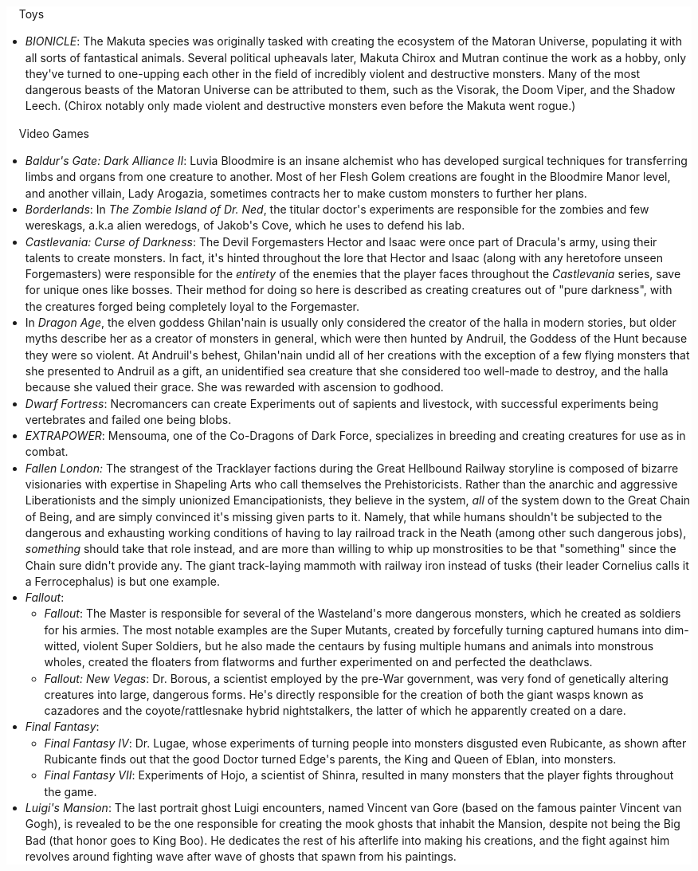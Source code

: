    Toys 

-   _BIONICLE_: The Makuta species was originally tasked with creating the ecosystem of the Matoran Universe, populating it with all sorts of fantastical animals. Several political upheavals later, Makuta Chirox and Mutran continue the work as a hobby, only they've turned to one-upping each other in the field of incredibly violent and destructive monsters. Many of the most dangerous beasts of the Matoran Universe can be attributed to them, such as the Visorak, the Doom Viper, and the Shadow Leech. (Chirox notably only made violent and destructive monsters even before the Makuta went rogue.)

    Video Games 

-   _Baldur's Gate: Dark Alliance II_: Luvia Bloodmire is an insane alchemist who has developed surgical techniques for transferring limbs and organs from one creature to another. Most of her Flesh Golem creations are fought in the Bloodmire Manor level, and another villain, Lady Arogazia, sometimes contracts her to make custom monsters to further her plans.
-   _Borderlands_: In _The Zombie Island of Dr. Ned_, the titular doctor's experiments are responsible for the zombies and few wereskags, a.k.a alien weredogs, of Jakob's Cove, which he uses to defend his lab.
-   _Castlevania: Curse of Darkness_: The Devil Forgemasters Hector and Isaac were once part of Dracula's army, using their talents to create monsters. In fact, it's hinted throughout the lore that Hector and Isaac (along with any heretofore unseen Forgemasters) were responsible for the _entirety_ of the enemies that the player faces throughout the _Castlevania_ series, save for unique ones like bosses. Their method for doing so here is described as creating creatures out of "pure darkness", with the creatures forged being completely loyal to the Forgemaster.
-   In _Dragon Age_, the elven goddess Ghilan'nain is usually only considered the creator of the halla in modern stories, but older myths describe her as a creator of monsters in general, which were then hunted by Andruil, the Goddess of the Hunt because they were so violent. At Andruil's behest, Ghilan'nain undid all of her creations with the exception of a few flying monsters that she presented to Andruil as a gift, an unidentified sea creature that she considered too well-made to destroy, and the halla because she valued their grace. She was rewarded with ascension to godhood.
-   _Dwarf Fortress_: Necromancers can create Experiments out of sapients and livestock, with successful experiments being vertebrates and failed one being blobs.
-   _EXTRAPOWER_: Mensouma, one of the Co-Dragons of Dark Force, specializes in breeding and creating creatures for use as in combat.
-   _Fallen London:_ The strangest of the Tracklayer factions during the Great Hellbound Railway storyline is composed of bizarre visionaries with expertise in Shapeling Arts who call themselves the Prehistoricists. Rather than the anarchic and aggressive Liberationists and the simply unionized Emancipationists, they believe in the system, _all_ of the system down to the Great Chain of Being, and are simply convinced it's missing given parts to it. Namely, that while humans shouldn't be subjected to the dangerous and exhausting working conditions of having to lay railroad track in the Neath (among other such dangerous jobs), _something_ should take that role instead, and are more than willing to whip up monstrosities to be that "something" since the Chain sure didn't provide any. The giant track-laying mammoth with railway iron instead of tusks (their leader Cornelius calls it a Ferrocephalus) is but one example.
-   _Fallout_:
    -   _Fallout_: The Master is responsible for several of the Wasteland's more dangerous monsters, which he created as soldiers for his armies. The most notable examples are the Super Mutants, created by forcefully turning captured humans into dim-witted, violent Super Soldiers, but he also made the centaurs by fusing multiple humans and animals into monstrous wholes, created the floaters from flatworms and further experimented on and perfected the deathclaws.
    -   _Fallout: New Vegas_: Dr. Borous, a scientist employed by the pre-War government, was very fond of genetically altering creatures into large, dangerous forms. He's directly responsible for the creation of both the giant wasps known as cazadores and the coyote/rattlesnake hybrid nightstalkers, the latter of which he apparently created on a dare.
-   _Final Fantasy_:
    -   _Final Fantasy IV_: Dr. Lugae, whose experiments of turning people into monsters disgusted even Rubicante, as shown after Rubicante finds out that the good Doctor turned Edge's parents, the King and Queen of Eblan, into monsters.
    -   _Final Fantasy VII_: Experiments of Hojo, a scientist of Shinra, resulted in many monsters that the player fights throughout the game.
-   _Luigi's Mansion_: The last portrait ghost Luigi encounters, named Vincent van Gore (based on the famous painter Vincent van Gogh), is revealed to be the one responsible for creating the mook ghosts that inhabit the Mansion, despite not being the Big Bad (that honor goes to King Boo). He dedicates the rest of his afterlife into making his creations, and the fight against him revolves around fighting wave after wave of ghosts that spawn from his paintings.